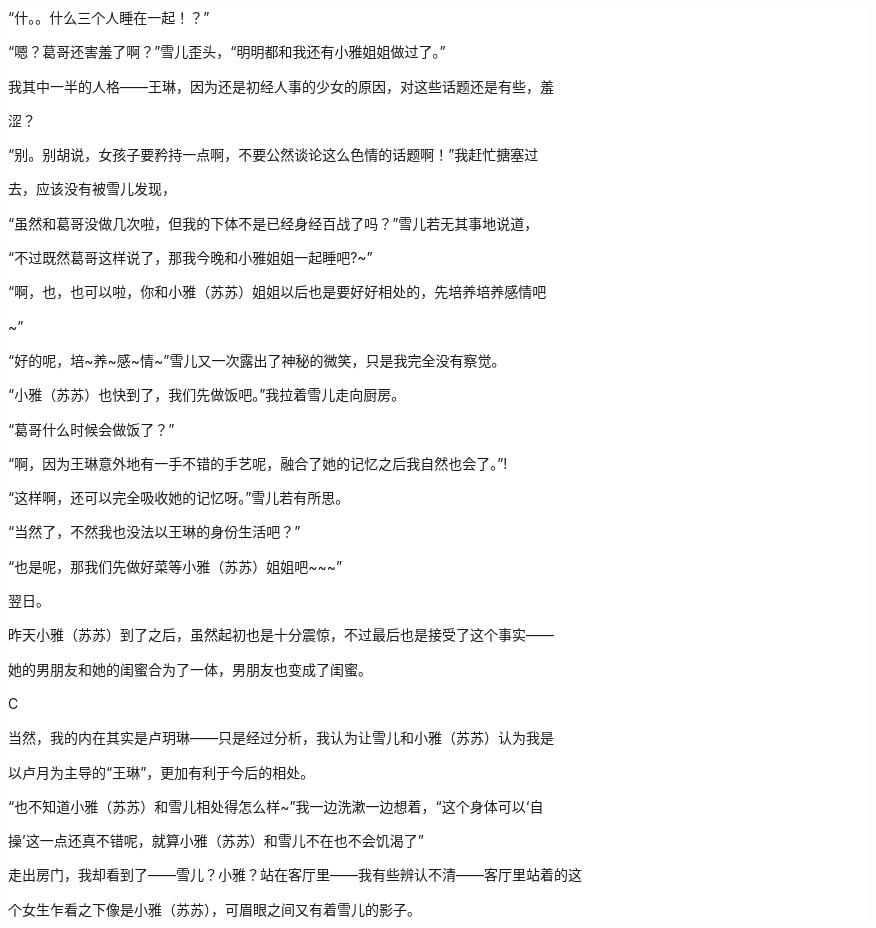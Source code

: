 

“什。。什么三个人睡在一起！？”

“嗯？葛哥还害羞了啊？”雪儿歪头，“明明都和我还有小雅姐姐做过了。”



我其中一半的人格——王琳，因为还是初经人事的少女的原因，对这些话题还是有些，羞

涩？



“别。别胡说，女孩子要矜持一点啊，不要公然谈论这么色情的话题啊！”我赶忙搪塞过

去，应该没有被雪儿发现，



“虽然和葛哥没做几次啦，但我的下体不是已经身经百战了吗？”雪儿若无其事地说道，

“不过既然葛哥这样说了，那我今晚和小雅姐姐一起睡吧?~”



“啊，也，也可以啦，你和小雅（苏苏）姐姐以后也是要好好相处的，先培养培养感情吧

~”



“好的呢，培~养~感~情~”雪儿又一次露出了神秘的微笑，只是我完全没有察觉。

“小雅（苏苏）也快到了，我们先做饭吧。”我拉着雪儿走向厨房。

“葛哥什么时候会做饭了？”

“啊，因为王琳意外地有一手不错的手艺呢，融合了她的记忆之后我自然也会了。”!

“这样啊，还可以完全吸收她的记忆呀。”雪儿若有所思。

“当然了，不然我也没法以王琳的身份生活吧？”

“也是呢，那我们先做好菜等小雅（苏苏）姐姐吧~~~”



翌日。



昨天小雅（苏苏）到了之后，虽然起初也是十分震惊，不过最后也是接受了这个事实——

她的男朋友和她的闺蜜合为了一体，男朋友也变成了闺蜜。

C

当然，我的内在其实是卢玥琳——只是经过分析，我认为让雪儿和小雅（苏苏）认为我是

以卢月为主导的“王琳”，更加有利于今后的相处。



“也不知道小雅（苏苏）和雪儿相处得怎么样~”我一边洗漱一边想着，“这个身体可以‘自

操’这一点还真不错呢，就算小雅（苏苏）和雪儿不在也不会饥渴了”

走出房门，我却看到了——雪儿？小雅？站在客厅里——我有些辨认不清——客厅里站着的这

个女生乍看之下像是小雅（苏苏），可眉眼之间又有着雪儿的影子。
